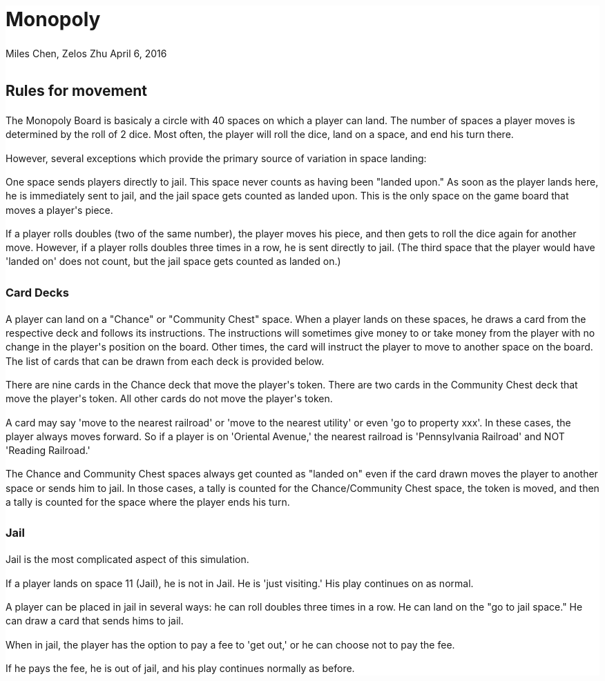 Monopoly
================
Miles Chen, Zelos Zhu
April 6, 2016

Rules for movement
------------------

The Monopoly Board is basicaly a circle with 40 spaces on which a player can land. The number of spaces a player moves is determined by the roll of 2 dice. Most often, the player will roll the dice, land on a space, and end his turn there.

However, several exceptions which provide the primary source of variation in space landing:

One space sends players directly to jail. This space never counts as having been "landed upon." As soon as the player lands here, he is immediately sent to jail, and the jail space gets counted as landed upon. This is the only space on the game board that moves a player's piece.

If a player rolls doubles (two of the same number), the player moves his piece, and then gets to roll the dice again for another move. However, if a player rolls doubles three times in a row, he is sent directly to jail. (The third space that the player would have 'landed on' does not count, but the jail space gets counted as landed on.)

### Card Decks

A player can land on a "Chance" or "Community Chest" space. When a player lands on these spaces, he draws a card from the respective deck and follows its instructions. The instructions will sometimes give money to or take money from the player with no change in the player's position on the board. Other times, the card will instruct the player to move to another space on the board. The list of cards that can be drawn from each deck is provided below.

There are nine cards in the Chance deck that move the player's token. There are two cards in the Community Chest deck that move the player's token. All other cards do not move the player's token.

A card may say 'move to the nearest railroad' or 'move to the nearest utility' or even 'go to property xxx'. In these cases, the player always moves forward. So if a player is on 'Oriental Avenue,' the nearest railroad is 'Pennsylvania Railroad' and NOT 'Reading Railroad.'

The Chance and Community Chest spaces always get counted as "landed on" even if the card drawn moves the player to another space or sends him to jail. In those cases, a tally is counted for the Chance/Community Chest space, the token is moved, and then a tally is counted for the space where the player ends his turn.

### Jail

Jail is the most complicated aspect of this simulation.

If a player lands on space 11 (Jail), he is not in Jail. He is 'just visiting.' His play continues on as normal.

A player can be placed in jail in several ways: he can roll doubles three times in a row. He can land on the "go to jail space." He can draw a card that sends hims to jail.

When in jail, the player has the option to pay a fee to 'get out,' or he can choose not to pay the fee.

If he pays the fee, he is out of jail, and his play continues normally as before.
